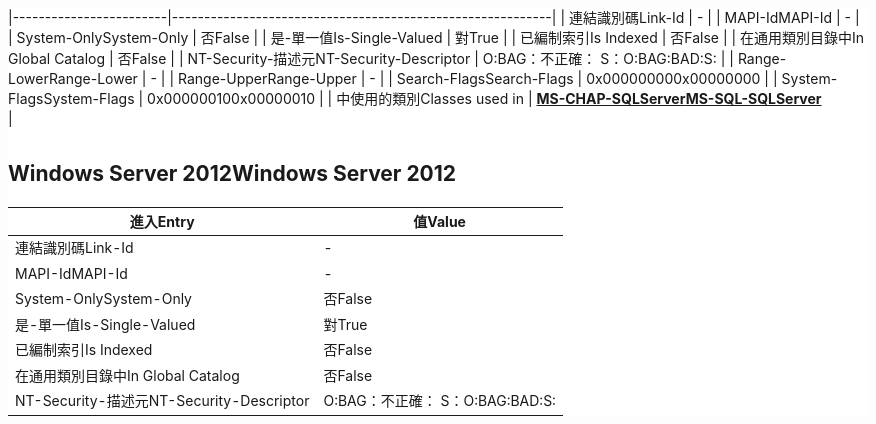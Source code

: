|------------------------|-----------------------------------------------------------|
| <span data-ttu-id="e212d-227">連結識別碼</span><span class="sxs-lookup"><span data-stu-id="e212d-227">Link-Id</span></span>                | \-                                                        |
| <span data-ttu-id="e212d-228">MAPI-Id</span><span class="sxs-lookup"><span data-stu-id="e212d-228">MAPI-Id</span></span>                | \-                                                        |
| <span data-ttu-id="e212d-229">System-Only</span><span class="sxs-lookup"><span data-stu-id="e212d-229">System-Only</span></span>            | <span data-ttu-id="e212d-230">否</span><span class="sxs-lookup"><span data-stu-id="e212d-230">False</span></span>                                                     |
| <span data-ttu-id="e212d-231">是-單一值</span><span class="sxs-lookup"><span data-stu-id="e212d-231">Is-Single-Valued</span></span>       | <span data-ttu-id="e212d-232">對</span><span class="sxs-lookup"><span data-stu-id="e212d-232">True</span></span>                                                      |
| <span data-ttu-id="e212d-233">已編制索引</span><span class="sxs-lookup"><span data-stu-id="e212d-233">Is Indexed</span></span>             | <span data-ttu-id="e212d-234">否</span><span class="sxs-lookup"><span data-stu-id="e212d-234">False</span></span>                                                     |
| <span data-ttu-id="e212d-235">在通用類別目錄中</span><span class="sxs-lookup"><span data-stu-id="e212d-235">In Global Catalog</span></span>      | <span data-ttu-id="e212d-236">否</span><span class="sxs-lookup"><span data-stu-id="e212d-236">False</span></span>                                                     |
| <span data-ttu-id="e212d-237">NT-Security-描述元</span><span class="sxs-lookup"><span data-stu-id="e212d-237">NT-Security-Descriptor</span></span> | <span data-ttu-id="e212d-238">O:BAG：不正確： S：</span><span class="sxs-lookup"><span data-stu-id="e212d-238">O:BAG:BAD:S:</span></span>                                              |
| <span data-ttu-id="e212d-239">Range-Lower</span><span class="sxs-lookup"><span data-stu-id="e212d-239">Range-Lower</span></span>            | \-                                                        |
| <span data-ttu-id="e212d-240">Range-Upper</span><span class="sxs-lookup"><span data-stu-id="e212d-240">Range-Upper</span></span>            | \-                                                        |
| <span data-ttu-id="e212d-241">Search-Flags</span><span class="sxs-lookup"><span data-stu-id="e212d-241">Search-Flags</span></span>           | <span data-ttu-id="e212d-242">0x00000000</span><span class="sxs-lookup"><span data-stu-id="e212d-242">0x00000000</span></span>                                                |
| <span data-ttu-id="e212d-243">System-Flags</span><span class="sxs-lookup"><span data-stu-id="e212d-243">System-Flags</span></span>           | <span data-ttu-id="e212d-244">0x00000010</span><span class="sxs-lookup"><span data-stu-id="e212d-244">0x00000010</span></span>                                                |
| <span data-ttu-id="e212d-245">中使用的類別</span><span class="sxs-lookup"><span data-stu-id="e212d-245">Classes used in</span></span>        | [<span data-ttu-id="e212d-246">**MS-CHAP-SQLServer**</span><span class="sxs-lookup"><span data-stu-id="e212d-246">**MS-SQL-SQLServer**</span></span>](c-ms-sql-sqlserver.md)<br/> |



## <a name="windows-server-2012"></a><span data-ttu-id="e212d-247">Windows Server 2012</span><span class="sxs-lookup"><span data-stu-id="e212d-247">Windows Server 2012</span></span>



| <span data-ttu-id="e212d-248">進入</span><span class="sxs-lookup"><span data-stu-id="e212d-248">Entry</span></span> | <span data-ttu-id="e212d-249">值</span><span class="sxs-lookup"><span data-stu-id="e212d-249">Value</span></span> |
|------------------------|-----------------------------------------------------------|
| <span data-ttu-id="e212d-250">連結識別碼</span><span class="sxs-lookup"><span data-stu-id="e212d-250">Link-Id</span></span>                | \-                                                        |
| <span data-ttu-id="e212d-251">MAPI-Id</span><span class="sxs-lookup"><span data-stu-id="e212d-251">MAPI-Id</span></span>                | \-                                                        |
| <span data-ttu-id="e212d-252">System-Only</span><span class="sxs-lookup"><span data-stu-id="e212d-252">System-Only</span></span>            | <span data-ttu-id="e212d-253">否</span><span class="sxs-lookup"><span data-stu-id="e212d-253">False</span></span>                                                     |
| <span data-ttu-id="e212d-254">是-單一值</span><span class="sxs-lookup"><span data-stu-id="e212d-254">Is-Single-Valued</span></span>       | <span data-ttu-id="e212d-255">對</span><span class="sxs-lookup"><span data-stu-id="e212d-255">True</span></span>                                                      |
| <span data-ttu-id="e212d-256">已編制索引</span><span class="sxs-lookup"><span data-stu-id="e212d-256">Is Indexed</span></span>             | <span data-ttu-id="e212d-257">否</span><span class="sxs-lookup"><span data-stu-id="e212d-257">False</span></span>                                                     |
| <span data-ttu-id="e212d-258">在通用類別目錄中</span><span class="sxs-lookup"><span data-stu-id="e212d-258">In Global Catalog</span></span>      | <span data-ttu-id="e212d-259">否</span><span class="sxs-lookup"><span data-stu-id="e212d-259">False</span></span>                                                     |
| <span data-ttu-id="e212d-260">NT-Security-描述元</span><span class="sxs-lookup"><span data-stu-id="e212d-260">NT-Security-Descriptor</span></span> | <span data-ttu-id="e212d-261">O:BAG：不正確： S：</span><span class="sxs-lookup"><span data-stu-id="e212d-261">O:BAG:BAD:S:</span></span>                                              |